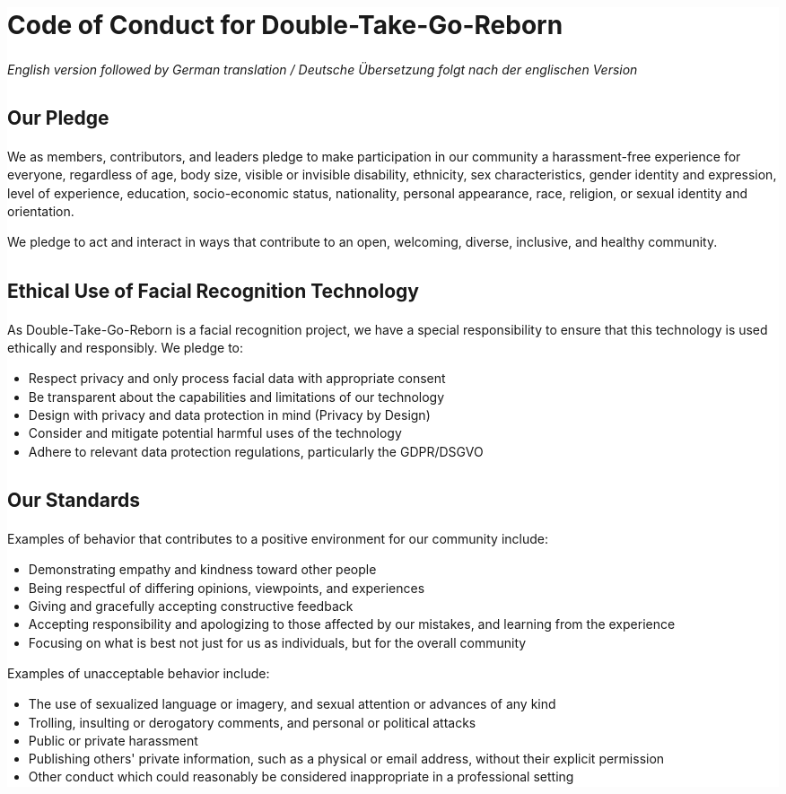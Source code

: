 # Code of Conduct for Double-Take-Go-Reborn

_English version followed by German translation / Deutsche Übersetzung folgt nach der englischen Version_

## Our Pledge

We as members, contributors, and leaders pledge to make participation in our
community a harassment-free experience for everyone, regardless of age, body
size, visible or invisible disability, ethnicity, sex characteristics, gender
identity and expression, level of experience, education, socio-economic status,
nationality, personal appearance, race, religion, or sexual identity
and orientation.

We pledge to act and interact in ways that contribute to an open, welcoming,
diverse, inclusive, and healthy community.

## Ethical Use of Facial Recognition Technology

As Double-Take-Go-Reborn is a facial recognition project, we have a special responsibility
to ensure that this technology is used ethically and responsibly. We pledge to:

* Respect privacy and only process facial data with appropriate consent
* Be transparent about the capabilities and limitations of our technology
* Design with privacy and data protection in mind (Privacy by Design)
* Consider and mitigate potential harmful uses of the technology
* Adhere to relevant data protection regulations, particularly the GDPR/DSGVO

## Our Standards

Examples of behavior that contributes to a positive environment for our
community include:

* Demonstrating empathy and kindness toward other people
* Being respectful of differing opinions, viewpoints, and experiences
* Giving and gracefully accepting constructive feedback
* Accepting responsibility and apologizing to those affected by our mistakes,
  and learning from the experience
* Focusing on what is best not just for us as individuals, but for the
  overall community

Examples of unacceptable behavior include:

* The use of sexualized language or imagery, and sexual attention or
  advances of any kind
* Trolling, insulting or derogatory comments, and personal or political attacks
* Public or private harassment
* Publishing others' private information, such as a physical or email
  address, without their explicit permission
* Other conduct which could reasonably be considered inappropriate in a
  professional setting
